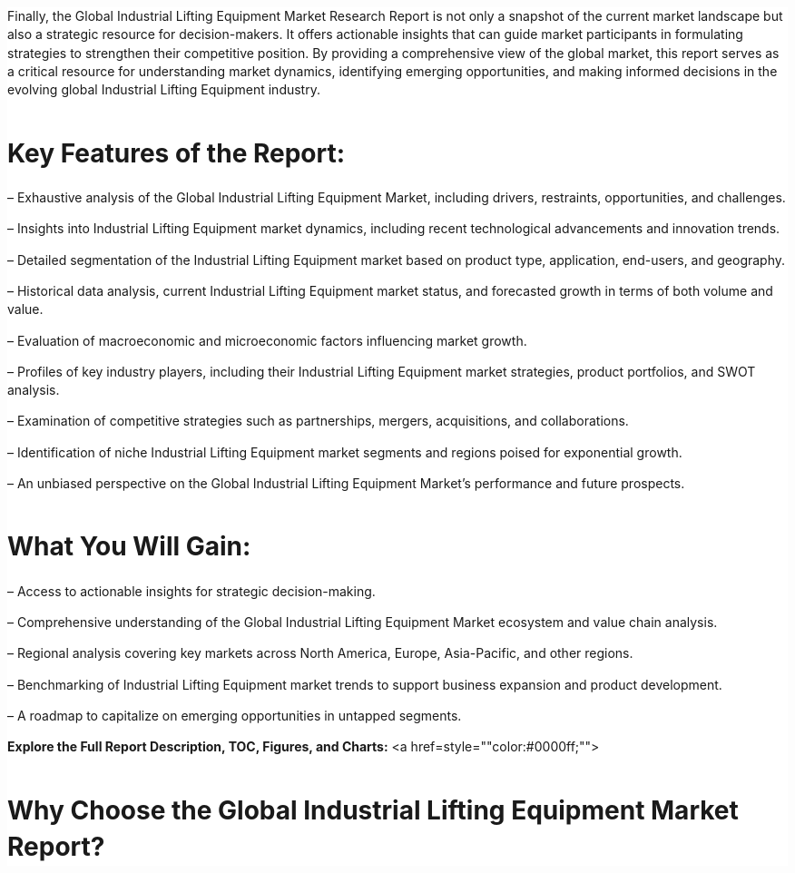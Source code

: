 Finally, the Global Industrial Lifting Equipment Market Research Report is not only a snapshot of the current market landscape but also a strategic resource for decision-makers. It offers actionable insights that can guide market participants in formulating strategies to strengthen their competitive position. By providing a comprehensive view of the global market, this report serves as a critical resource for understanding market dynamics, identifying emerging opportunities, and making informed decisions in the evolving global Industrial Lifting Equipment industry.

# <strong>Key Features of the Report:</strong>

– Exhaustive analysis of the Global Industrial Lifting Equipment Market, including drivers, restraints, opportunities, and challenges.

– Insights into Industrial Lifting Equipment market dynamics, including recent technological advancements and innovation trends.

– Detailed segmentation of the Industrial Lifting Equipment market based on product type, application, end-users, and geography.

– Historical data analysis, current Industrial Lifting Equipment market status, and forecasted growth in terms of both volume and value.

– Evaluation of macroeconomic and microeconomic factors influencing market growth.

– Profiles of key industry players, including their Industrial Lifting Equipment market strategies, product portfolios, and SWOT analysis.

– Examination of competitive strategies such as partnerships, mergers, acquisitions, and collaborations.

– Identification of niche Industrial Lifting Equipment market segments and regions poised for exponential growth.

– An unbiased perspective on the Global Industrial Lifting Equipment Market’s performance and future prospects.

# <strong>What You Will Gain:</strong>

– Access to actionable insights for strategic decision-making.

– Comprehensive understanding of the Global Industrial Lifting Equipment Market ecosystem and value chain analysis.

– Regional analysis covering key markets across North America, Europe, Asia-Pacific, and other regions.

– Benchmarking of Industrial Lifting Equipment market trends to support business expansion and product development.

– A roadmap to capitalize on emerging opportunities in untapped segments.

<strong>Explore the Full Report Description, TOC, Figures, and Charts:</strong>
<a href=style=""color:#0000ff;""></a>

# <strong>Why Choose the Global Industrial Lifting Equipment Market Report?</strong>
